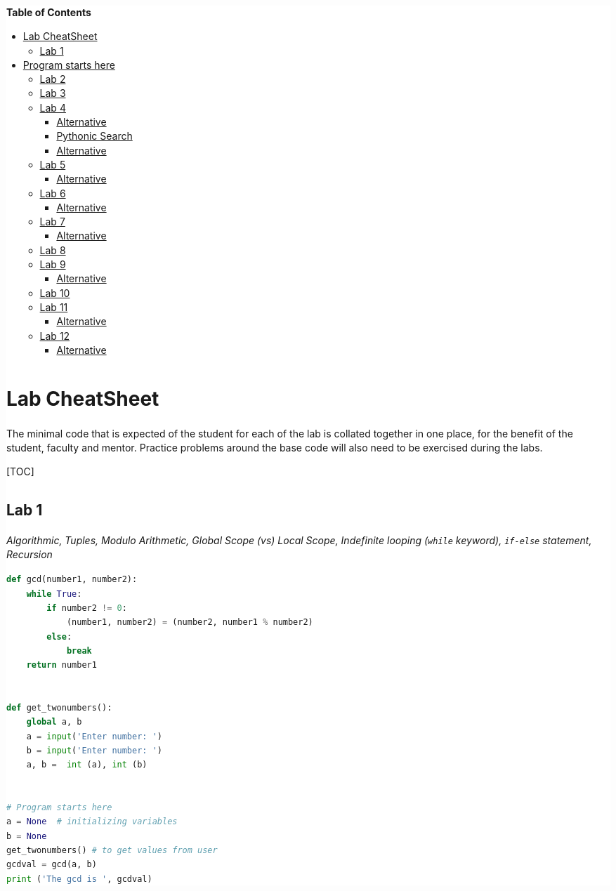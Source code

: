 **Table of Contents**

* [Lab CheatSheet](#lab-cheatsheet)  
	* [Lab 1](#lab-1)  
* [Program starts here](#program-starts-here)  
	* [Lab 2](#lab-2)  
	* [Lab 3](#lab-3)  
	* [Lab 4](#lab-4)  
		* [Alternative](#alternative)  
		* [Pythonic Search](#pythonic-search)  
		* [Alternative](#alternative)  
	* [Lab 5](#lab-5)  
		* [Alternative](#alternative)  
	* [Lab 6](#lab-6)  
		* [Alternative](#alternative)  
	* [Lab 7](#lab-7)  
		* [Alternative](#alternative)  
	* [Lab 8](#lab-8)  
	* [Lab 9](#lab-9)  
		* [Alternative](#alternative)  
	* [Lab 10](#lab-10)  
	* [Lab 11](#lab-11)  
		* [Alternative](#alternative)  
	* [Lab 12](#lab-12)  
		* [Alternative](#alternative)  


# Lab CheatSheet
The minimal code that is expected of the student for each of the lab is collated together in one place, for the benefit of the student, faculty and mentor. Practice problems around the base code will also need to be exercised during the labs. 


[TOC]

## Lab 1

_Algorithmic, Tuples, Modulo Arithmetic, Global Scope (vs) Local Scope, Indefinite looping (`while` keyword), `if-else` statement, Recursion_

```python
def gcd(number1, number2):
    while True:
	    if number2 != 0:
	        (number1, number2) = (number2, number1 % number2)
	    else:
		    break
    return number1


def get_twonumbers():
    global a, b  
    a = input('Enter number: ')
    b = input('Enter number: ')
    a, b =  int (a), int (b)


# Program starts here
a = None  # initializing variables
b = None
get_twonumbers() # to get values from user 
gcdval = gcd(a, b) 
print ('The gcd is ', gcdval)


```